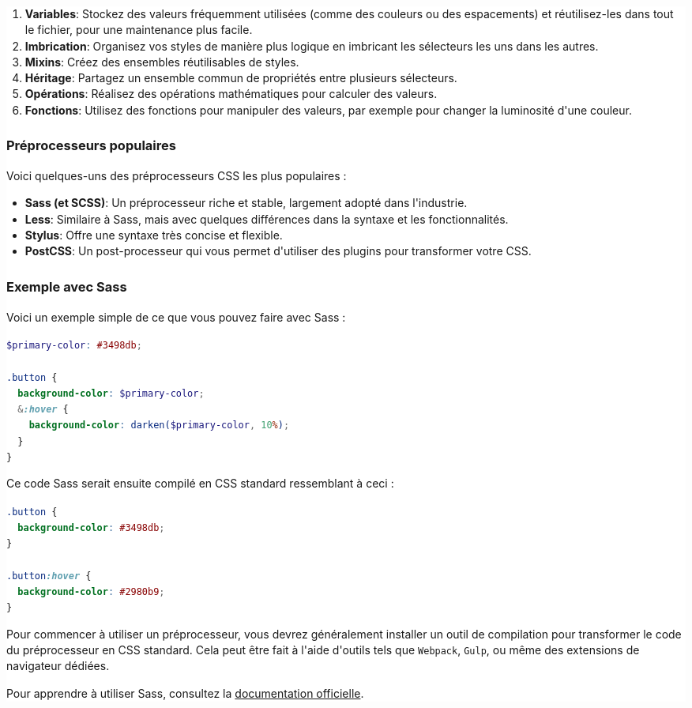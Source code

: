 1. **Variables**: Stockez des valeurs fréquemment utilisées (comme des couleurs ou des espacements) et réutilisez-les dans tout le fichier, pour une maintenance plus facile.
2. **Imbrication**: Organisez vos styles de manière plus logique en imbricant les sélecteurs les uns dans les autres.
3. **Mixins**: Créez des ensembles réutilisables de styles.
4. **Héritage**: Partagez un ensemble commun de propriétés entre plusieurs sélecteurs.
5. **Opérations**: Réalisez des opérations mathématiques pour calculer des valeurs.
6. **Fonctions**: Utilisez des fonctions pour manipuler des valeurs, par exemple pour changer la luminosité d'une couleur.

### Préprocesseurs populaires

Voici quelques-uns des préprocesseurs CSS les plus populaires :

- **Sass (et SCSS)**: Un préprocesseur riche et stable, largement adopté dans l'industrie.
- **Less**: Similaire à Sass, mais avec quelques différences dans la syntaxe et les fonctionnalités.
- **Stylus**: Offre une syntaxe très concise et flexible.
- **PostCSS**: Un post-processeur qui vous permet d'utiliser des plugins pour transformer votre CSS.

### Exemple avec Sass

Voici un exemple simple de ce que vous pouvez faire avec Sass :

```scss
$primary-color: #3498db;

.button {
  background-color: $primary-color;
  &:hover {
    background-color: darken($primary-color, 10%);
  }
}
```

Ce code Sass serait ensuite compilé en CSS standard ressemblant à ceci :

```css
.button {
  background-color: #3498db;
}

.button:hover {
  background-color: #2980b9;
}
```

Pour commencer à utiliser un préprocesseur, vous devrez généralement installer un outil de compilation pour transformer le code du préprocesseur en CSS standard. Cela peut être fait à l'aide d'outils tels que `Webpack`, `Gulp`, ou même des extensions de navigateur dédiées.

Pour apprendre à utiliser Sass, consultez la [documentation officielle](https://sass-lang.com/documentation).
